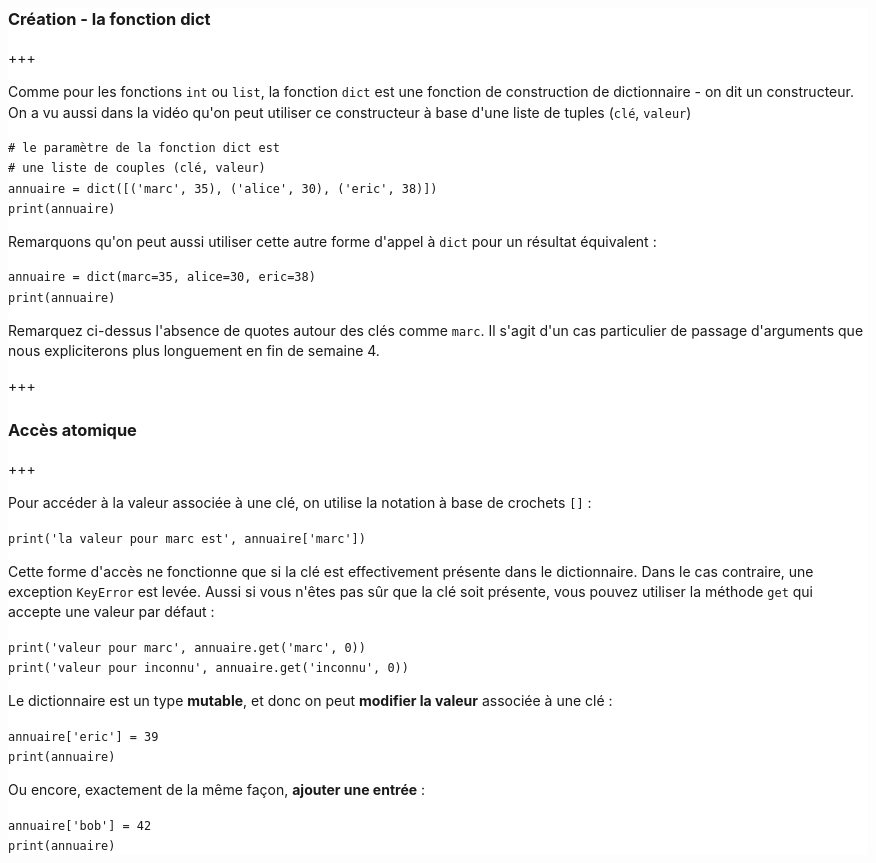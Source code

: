 ### Création - la fonction dict

+++

Comme pour les fonctions `int` ou `list`, la fonction `dict` est une fonction de construction de dictionnaire - on dit un constructeur. On a vu aussi dans la vidéo qu'on peut utiliser ce constructeur à base d'une liste de tuples (`clé`, `valeur`)

```{code-cell}
# le paramètre de la fonction dict est
# une liste de couples (clé, valeur)
annuaire = dict([('marc', 35), ('alice', 30), ('eric', 38)])
print(annuaire)
```

Remarquons qu'on peut aussi utiliser cette autre forme d'appel à `dict` pour un résultat équivalent :

```{code-cell}
annuaire = dict(marc=35, alice=30, eric=38)
print(annuaire)
```

Remarquez ci-dessus l'absence de quotes autour des clés comme `marc`. Il s'agit d'un cas particulier de passage d'arguments que nous expliciterons plus longuement en fin de semaine 4.

+++

### Accès atomique

+++

Pour accéder à la valeur associée à une clé, on utilise la notation à base de crochets `[]` :

```{code-cell}
print('la valeur pour marc est', annuaire['marc'])
```

Cette forme d'accès ne fonctionne que si la clé est effectivement présente dans le dictionnaire. Dans le cas contraire, une exception `KeyError` est levée. Aussi si vous n'êtes pas sûr que la clé soit présente, vous pouvez utiliser la méthode `get` qui accepte une valeur par défaut :

```{code-cell}
print('valeur pour marc', annuaire.get('marc', 0))
print('valeur pour inconnu', annuaire.get('inconnu', 0))
```

Le dictionnaire est un type **mutable**, et donc on peut **modifier la valeur** associée à une clé :

```{code-cell}
annuaire['eric'] = 39
print(annuaire)
```

Ou encore, exactement de la même façon, **ajouter une entrée** :

```{code-cell}
annuaire['bob'] = 42
print(annuaire)
```
